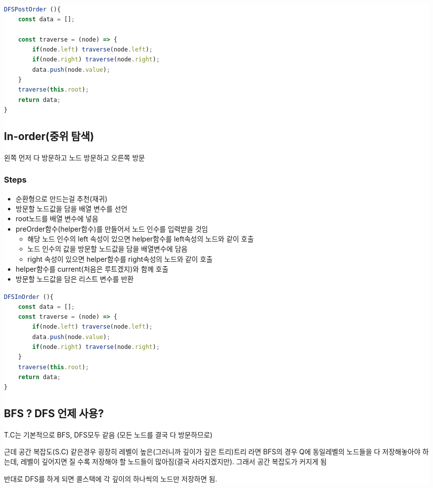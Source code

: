 ```jsx
DFSPostOrder (){
	const data = [];

	const traverse = (node) => {
		if(node.left) traverse(node.left);
		if(node.right) traverse(node.right);
		data.push(node.value);
	}
	traverse(this.root);
	return data;
}

```

## In-order(중위 탐색)

왼쪽 먼저 다 방문하고 노드 방문하고 오른쪽 방문

### Steps

- 순환형으로 만드는걸 추천(재귀)
- 방문할 노드값을 담을 배열 변수를 선언
- root노드를 배열 변수에 넣음
- preOrder함수(helper함수)를 만들어서 노드 인수를 입력받을 것임
  - 해당 노드 인수의 left 속성이 있으면 helper함수를 left속성의 노드와 같이 호출
  - 노드 인수의 값을 방문할 노드값을 담을 배열변수에 담음
  - right 속성이 있으면 helper함수를 right속성의 노드와 같이 호출
- helper함수를 current(처음은 루트겠지)와 함께 호출
- 방문할 노드값을 담은 리스트 변수를 반환

```jsx
DFSInOrder (){
	const data = [];
	const traverse = (node) => {
		if(node.left) traverse(node.left);
		data.push(node.value);
		if(node.right) traverse(node.right);
	}
	traverse(this.root);
	return data;
}
```

## BFS ? DFS 언제 사용?

T.C는 기본적으로 BFS, DFS모두 같음 (모든 노드를 결국 다 방문하므로)

근데 공간 복잡도(S.C) 같은경우 굉장히 레벨이 높은(그러니까 깊이가 깊은 트리)트리 라면 BFS의 경우 Q에 동일레벨의 노드들을 다 저장해놓아야 하는데, 레벨이 깊어지면 질 수록 저장해야 할 노드들이 많아짐(결국 사라지겠지만). 그래서 공간 복잡도가 커지게 됨

반대로 DFS를 하게 되면 콜스택에 각 깊이의 하나씩의 노드만 저장하면 됨.
